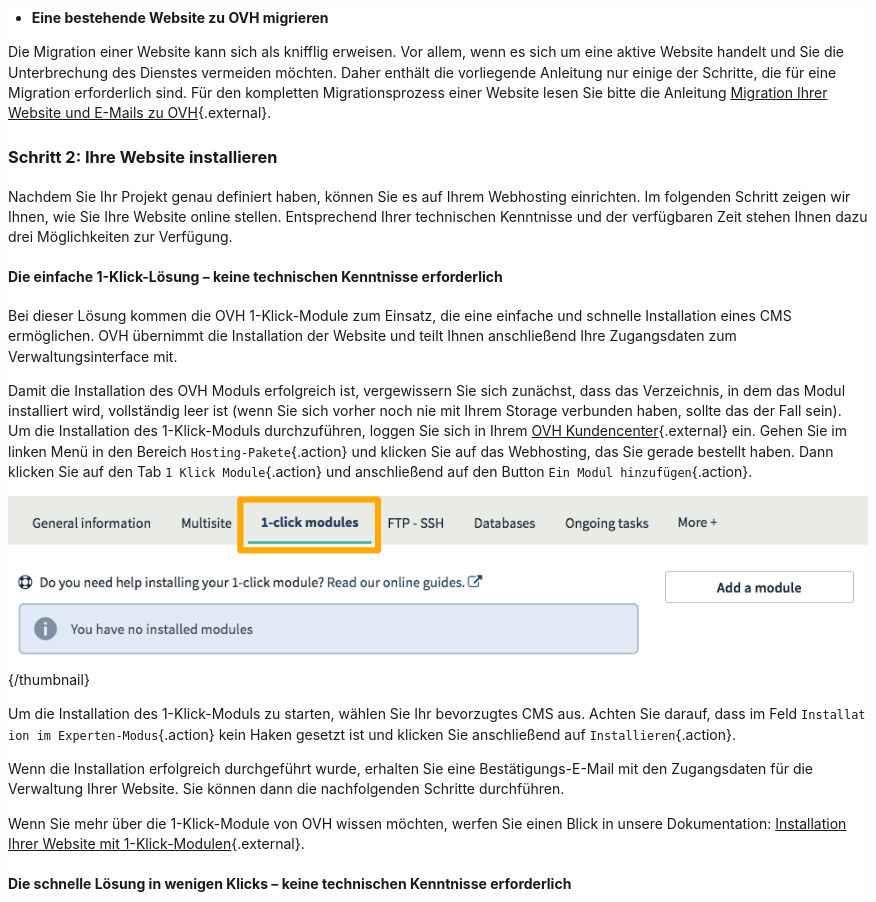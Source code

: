 - **Eine bestehende Website zu OVH migrieren**

Die Migration einer Website kann sich als knifflig erweisen. Vor allem, wenn es sich um eine aktive Website handelt und Sie die Unterbrechung des Dienstes vermeiden möchten. Daher enthält die vorliegende Anleitung nur einige der Schritte, die für eine Migration erforderlich sind. Für den kompletten Migrationsprozess einer Website lesen Sie bitte die Anleitung [Migration Ihrer Website und E-Mails zu OVH](https://docs.ovh.com/de/hosting/migration-ihrer-website-zu-ovh/){.external}.

### Schritt 2: Ihre Website installieren

Nachdem Sie Ihr Projekt genau definiert haben, können Sie es auf Ihrem Webhosting einrichten. Im folgenden Schritt zeigen wir Ihnen, wie Sie Ihre Website online stellen. Entsprechend Ihrer technischen Kenntnisse und der verfügbaren Zeit stehen Ihnen dazu drei Möglichkeiten zur Verfügung.

#### Die einfache 1-Klick-Lösung – keine technischen Kenntnisse erforderlich

Bei dieser Lösung kommen die OVH 1-Klick-Module zum Einsatz, die eine einfache und schnelle Installation eines CMS ermöglichen. OVH übernimmt die Installation der Website und teilt Ihnen anschließend Ihre Zugangsdaten zum Verwaltungsinterface mit.

Damit die Installation des OVH Moduls erfolgreich ist, vergewissern Sie sich zunächst, dass das Verzeichnis, in dem das Modul installiert wird, vollständig leer ist (wenn Sie sich vorher noch nie mit Ihrem Storage verbunden haben, sollte das der Fall sein). Um die Installation des 1-Klick-Moduls durchzuführen, loggen Sie sich in Ihrem [OVH Kundencenter](https://ovh.com/auth/?action=gotomanager){.external} ein. Gehen Sie im linken Menü in den Bereich `Hosting-Pakete`{.action} und klicken Sie auf das Webhosting, das Sie gerade bestellt haben. Dann klicken Sie auf den Tab `1 Klick Module`{.action} und anschließend auf den Button `Ein Modul hinzufügen`{.action}.

![Zugriff auf die 1-Klick-Module](images/access_to_the_1_click_modules_section.png){/thumbnail}

Um die Installation des 1-Klick-Moduls zu starten, wählen Sie Ihr bevorzugtes CMS aus. Achten Sie darauf, dass im Feld `Installation im Experten-Modus`{.action} kein Haken gesetzt ist und klicken Sie anschließend auf `Installieren`{.action}.

Wenn die Installation erfolgreich durchgeführt wurde, erhalten Sie eine Bestätigungs-E-Mail mit den Zugangsdaten für die Verwaltung Ihrer Website. Sie können dann die nachfolgenden Schritte durchführen.

Wenn Sie mehr über die 1-Klick-Module von OVH wissen möchten, werfen Sie einen Blick in unsere Dokumentation: [Installation Ihrer Website mit 1-Klick-Modulen](https://docs.ovh.com/de/hosting/webhosting_installation_von_webhosting-modulen/){.external}.

#### Die schnelle Lösung in wenigen Klicks – keine technischen Kenntnisse erforderlich
